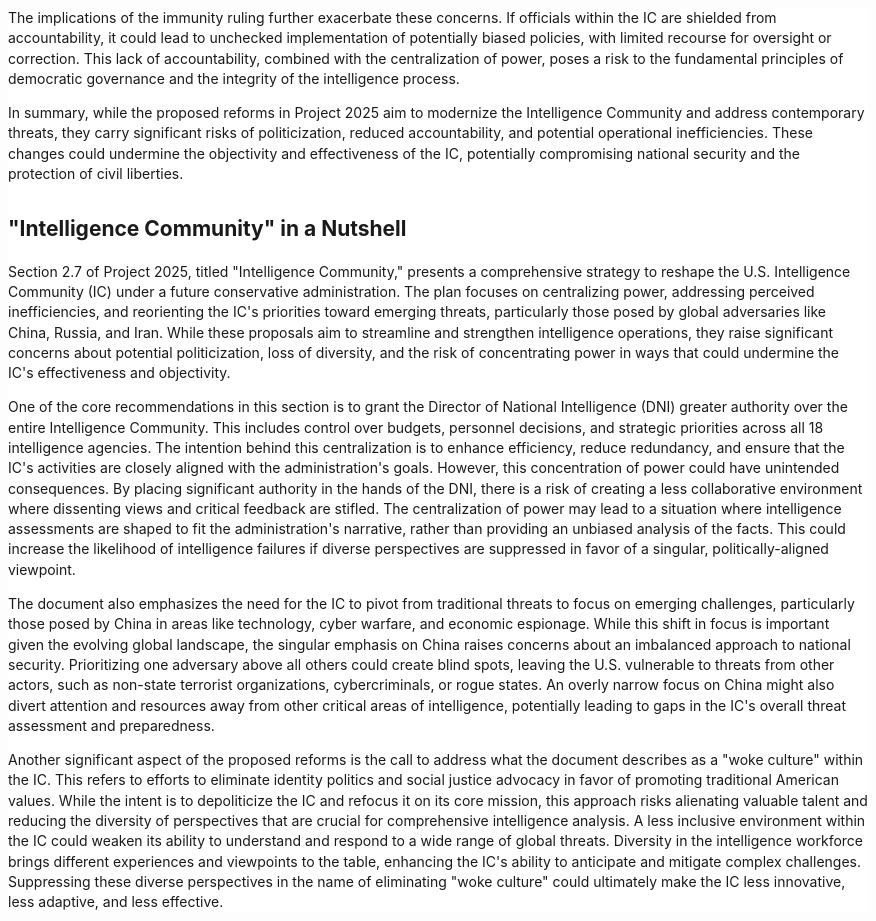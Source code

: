 The implications of the immunity ruling further exacerbate these concerns. If officials within the IC are shielded from accountability, it could lead to unchecked implementation of potentially biased policies, with limited recourse for oversight or correction. This lack of accountability, combined with the centralization of power, poses a risk to the fundamental principles of democratic governance and the integrity of the intelligence process.

In summary, while the proposed reforms in Project 2025 aim to modernize the Intelligence Community and address contemporary threats, they carry significant risks of politicization, reduced accountability, and potential operational inefficiencies. These changes could undermine the objectivity and effectiveness of the IC, potentially compromising national security and the protection of civil liberties.

## <span id="nutshell">"Intelligence Community" in a Nutshell</span>

Section 2.7 of Project 2025, titled "Intelligence Community," presents a comprehensive strategy to reshape the U.S. Intelligence Community (IC) under a future conservative administration. The plan focuses on centralizing power, addressing perceived inefficiencies, and reorienting the IC's priorities toward emerging threats, particularly those posed by global adversaries like China, Russia, and Iran. While these proposals aim to streamline and strengthen intelligence operations, they raise significant concerns about potential politicization, loss of diversity, and the risk of concentrating power in ways that could undermine the IC's effectiveness and objectivity.

One of the core recommendations in this section is to grant the Director of National Intelligence (DNI) greater authority over the entire Intelligence Community. This includes control over budgets, personnel decisions, and strategic priorities across all 18 intelligence agencies. The intention behind this centralization is to enhance efficiency, reduce redundancy, and ensure that the IC's activities are closely aligned with the administration's goals. However, this concentration of power could have unintended consequences. By placing significant authority in the hands of the DNI, there is a risk of creating a less collaborative environment where dissenting views and critical feedback are stifled. The centralization of power may lead to a situation where intelligence assessments are shaped to fit the administration's narrative, rather than providing an unbiased analysis of the facts. This could increase the likelihood of intelligence failures if diverse perspectives are suppressed in favor of a singular, politically-aligned viewpoint.

The document also emphasizes the need for the IC to pivot from traditional threats to focus on emerging challenges, particularly those posed by China in areas like technology, cyber warfare, and economic espionage. While this shift in focus is important given the evolving global landscape, the singular emphasis on China raises concerns about an imbalanced approach to national security. Prioritizing one adversary above all others could create blind spots, leaving the U.S. vulnerable to threats from other actors, such as non-state terrorist organizations, cybercriminals, or rogue states. An overly narrow focus on China might also divert attention and resources away from other critical areas of intelligence, potentially leading to gaps in the IC's overall threat assessment and preparedness.

Another significant aspect of the proposed reforms is the call to address what the document describes as a "woke culture" within the IC. This refers to efforts to eliminate identity politics and social justice advocacy in favor of promoting traditional American values. While the intent is to depoliticize the IC and refocus it on its core mission, this approach risks alienating valuable talent and reducing the diversity of perspectives that are crucial for comprehensive intelligence analysis. A less inclusive environment within the IC could weaken its ability to understand and respond to a wide range of global threats. Diversity in the intelligence workforce brings different experiences and viewpoints to the table, enhancing the IC's ability to anticipate and mitigate complex challenges. Suppressing these diverse perspectives in the name of eliminating "woke culture" could ultimately make the IC less innovative, less adaptive, and less effective.
